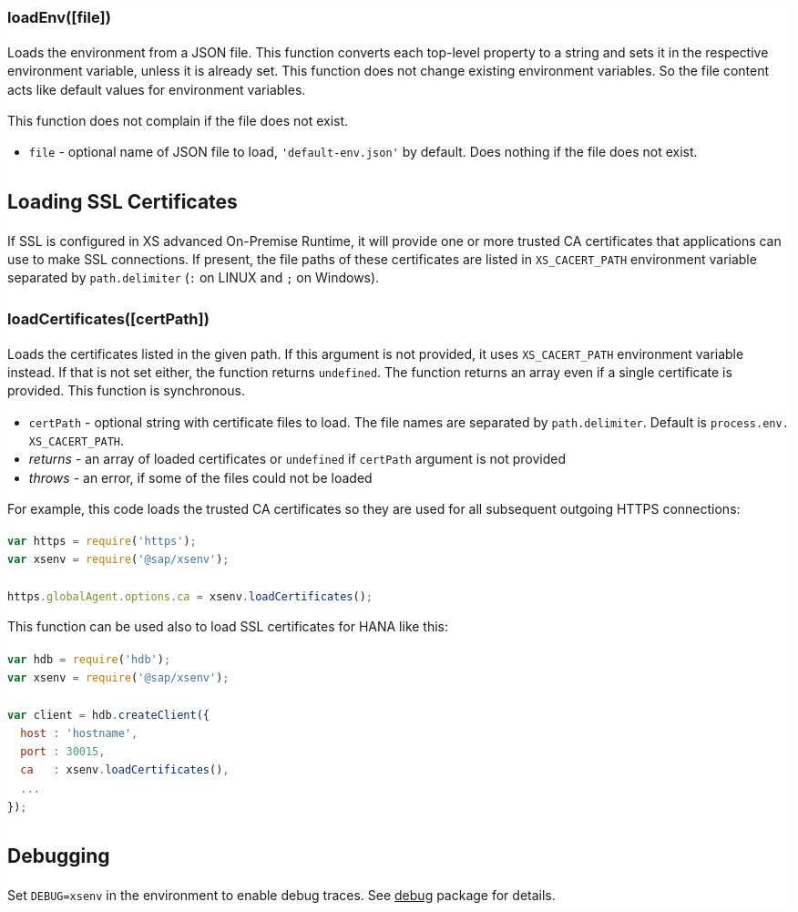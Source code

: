 ### loadEnv([file])

Loads the environment from a JSON file.
This function converts each top-level property to a string and sets it in the respective environment variable,
unless it is already set. This function does not change existing environment variables. So the file content acts like default values for environment variables.

This function does not complain if the file does not exist.

* `file` - optional name of JSON file to load, `'default-env.json'` by default. Does nothing if the file does not exist.

## Loading SSL Certificates

If SSL is configured in XS advanced On-Premise Runtime, it will provide one or more
trusted CA certificates that applications can use to make SSL connections.
If present, the file paths of these certificates are listed in `XS_CACERT_PATH`
environment variable separated by `path.delimiter` (`:` on LINUX and `;` on Windows).

### loadCertificates([certPath])

Loads the certificates listed in the given path.
If this argument is not provided, it uses `XS_CACERT_PATH` environment variable instead.
If that is not set either, the function returns `undefined`.
The function returns an array even if a single certificate is provided.
This function is synchronous.

* `certPath` - optional string with certificate files to load. The file names are separated by `path.delimiter`. Default is `process.env.XS_CACERT_PATH`.
* _returns_ - an array of loaded certificates or `undefined` if `certPath` argument is not provided
* _throws_ - an error, if some of the files could not be loaded

For example, this code loads the trusted CA certificates so they are used for all
subsequent outgoing HTTPS connections:
```js
var https = require('https');
var xsenv = require('@sap/xsenv');

https.globalAgent.options.ca = xsenv.loadCertificates();
```

This function can be used also to load SSL certificates for HANA like this:
```js
var hdb = require('hdb');
var xsenv = require('@sap/xsenv');

var client = hdb.createClient({
  host : 'hostname',
  port : 30015,
  ca   : xsenv.loadCertificates(),
  ...
});
```

## Debugging

Set `DEBUG=xsenv` in the environment to enable debug traces. See [debug](https://www.npmjs.com/package/debug) package for details.
